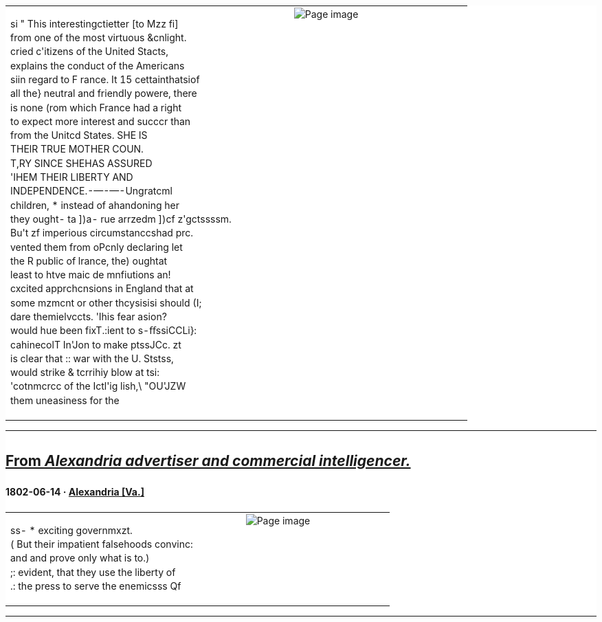 <table style="width: 100%;"><tr><td style="width: 50%">

  
si &quot; This interestingctietter [to Mzz fi]  
from one of the most virtuous &amp;cnlight.  
cried c&#x27;itizens of the United Stacts,  
explains the conduct of the Americans  
siin regard to F rance. It 15 cettainthatsiof  
all the} neutral and friendly powere, there  
is none (rom which France had a right  
to expect more interest and succcr than  
from the Unitcd States. SHE IS  
THElR TRUE MOTHER COUN.  
T,RY SINCE SHEHAS ASSURED  
&#x27;IHEM THEIR LIBERTY AND  
INDEPENDENCE.-—-—-Ungratcml  
children, * instead of ahandoning her  
they ought- ta ])a- rue arrzedm ])cf z&#x27;gctssssm.  
Bu&#x27;t zf imperious circumstanccshad prc.  
vented them from oPcnly declaring let  
the R public of lrance, the) oughtat  
least to htve maic de mnfiutions an!  
cxcited apprchcnsions in England that at  
some mzmcnt or other thcysisisi should (I;­  
dare themielvccts. &#x27;Ihis fear asion?  
would hue been fixT.:ient to s-ﬀssiCCLi}:  
cahinecolT In&#x27;Jon to make ptssJCc. zt  
is clear that :: war with the U. Ststss,  
would strike &amp; tcrrihiy blow at tsi:  
&#x27;cotnmcrcc of the Ictl&#x27;ig lish,\ &quot;OU&#x27;JZW  
them uneasiness for the 
</td><td style="width: 50%; max-height: 75%; margin: auto; display: block;">
<img alt="Page image" src="https://tile.loc.gov/image-services/iiif/service:ndnp:vi:batch_vi_flyingsquirrels_ver03:data:sn84024011:00414215993:1802061401:0144/pct:77.53219907775481,41.602735927534894,19.277044575184185,23.43408201620606/!600,600/0/default.jpg"/>
</td>
</tr></table>

---

## [From _Alexandria advertiser and commercial intelligencer._](https://www.loc.gov/resource/sn84024011/1802-06-14/ed-1/?sp=3)

#### 1802-06-14 &middot; [Alexandria [Va.]](http://dbpedia.org/resource/Alexandria%2C_Virginia)

<table style="width: 100%;"><tr><td style="width: 50%">

  
ss- * exciting governmxzt.  
( But their impatient falsehoods convinc:  
and and prove only what is to.)  
;: evident, that they use the liberty of  
.: the press to serve the enemicsss Qf
</td><td style="width: 50%; max-height: 75%; margin: auto; display: block;">
<img alt="Page image" src="https://tile.loc.gov/image-services/iiif/service:ndnp:vi:batch_vi_flyingsquirrels_ver03:data:sn84024011:00414215993:1802061401:0145/pct:1.7891373801916932,5.743552222425462,21.443024494142705,4.447899518322053/!600,600/0/default.jpg"/>
</td>
</tr></table>

---